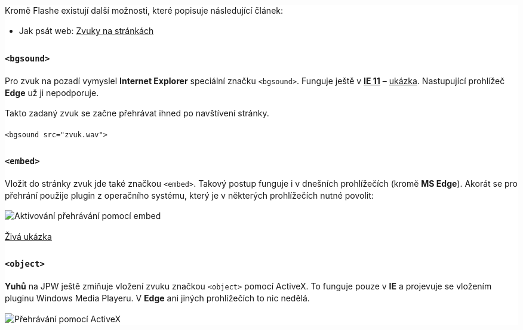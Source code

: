 <p>Kromě Flashe existují další možnosti, které popisuje následující článek:</p>

<div class="external-content">
  <ul>
    <li>Jak psát web: <a href="http://www.jakpsatweb.cz/zvuky.html">Zvuky na stránkách</a></li>
  </ul>
</div>



<h3 id="bgsound"><code>&lt;bgsound></code></h3>

<p>Pro zvuk na pozadí vymyslel <b>Internet Explorer</b> speciální značku <code>&lt;bgsound></code>. Funguje ještě v <a href="/ie11"><b>IE 11</b></a> – <a href="http://kod.djpw.cz/iwtb">ukázka</a>. Nastupující prohlížeč <b>Edge</b> už ji nepodporuje.</p>

<p>Takto zadaný zvuk se začne přehrávat ihned po navštívení stránky.</p>

<pre><code>&lt;bgsound src="zvuk.wav"></code></pre>




<h3 id="embed"><code>&lt;embed></code></h3>

<p>Vložit do stránky zvuk jde také značkou <code>&lt;embed></code>. Takový postup funguje i v dnešních prohlížečích (kromě <b>MS Edge</b>). Akorát se pro přehrání použije plugin z operačního systému, který je v některých prohlížečích nutné povolit:</p>

<p><img src="/files/audio/aktivovat-plugin.png" alt="Aktivování přehrávání pomocí embed" class="border"></p>














<p><a href="http://kod.djpw.cz/jwtb">Živá ukázka</a></p>



<h3 id="object"><code>&lt;object></code></h3>

<p><b>Yuhů</b> na JPW ještě zmiňuje vložení zvuku značkou <code>&lt;object></code> pomocí ActiveX. To funguje pouze v <b>IE</b> a projevuje se vložením pluginu Windows Media Playeru. V <b>Edge</b> ani jiných prohlížečích to nic nedělá.</p>

<p><img src="/files/audio/object-ie.png" alt="Přehrávání pomocí ActiveX" class="border"></p>















